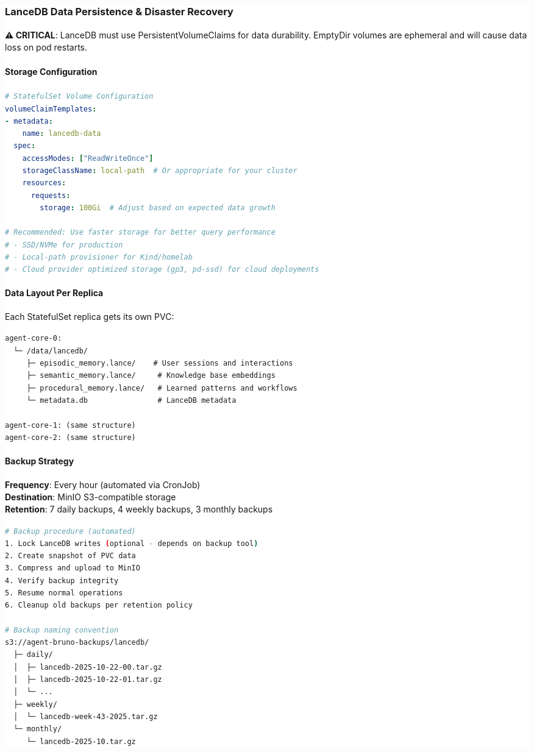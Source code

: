 
### LanceDB Data Persistence & Disaster Recovery

**⚠️ CRITICAL**: LanceDB must use PersistentVolumeClaims for data durability. EmptyDir volumes are ephemeral and will cause data loss on pod restarts.

#### Storage Configuration

```yaml
# StatefulSet Volume Configuration
volumeClaimTemplates:
- metadata:
    name: lancedb-data
  spec:
    accessModes: ["ReadWriteOnce"]
    storageClassName: local-path  # Or appropriate for your cluster
    resources:
      requests:
        storage: 100Gi  # Adjust based on expected data growth

# Recommended: Use faster storage for better query performance
# - SSD/NVMe for production
# - Local-path provisioner for Kind/homelab
# - Cloud provider optimized storage (gp3, pd-ssd) for cloud deployments
```

#### Data Layout Per Replica

Each StatefulSet replica gets its own PVC:
```
agent-core-0:
  └─ /data/lancedb/
     ├─ episodic_memory.lance/    # User sessions and interactions
     ├─ semantic_memory.lance/     # Knowledge base embeddings
     ├─ procedural_memory.lance/   # Learned patterns and workflows
     └─ metadata.db                # LanceDB metadata

agent-core-1: (same structure)
agent-core-2: (same structure)
```

#### Backup Strategy

**Frequency**: Every hour (automated via CronJob)  
**Destination**: MinIO S3-compatible storage  
**Retention**: 7 daily backups, 4 weekly backups, 3 monthly backups

```bash
# Backup procedure (automated)
1. Lock LanceDB writes (optional - depends on backup tool)
2. Create snapshot of PVC data
3. Compress and upload to MinIO
4. Verify backup integrity
5. Resume normal operations
6. Cleanup old backups per retention policy

# Backup naming convention
s3://agent-bruno-backups/lancedb/
  ├─ daily/
  │  ├─ lancedb-2025-10-22-00.tar.gz
  │  ├─ lancedb-2025-10-22-01.tar.gz
  │  └─ ...
  ├─ weekly/
  │  └─ lancedb-week-43-2025.tar.gz
  └─ monthly/
     └─ lancedb-2025-10.tar.gz
```